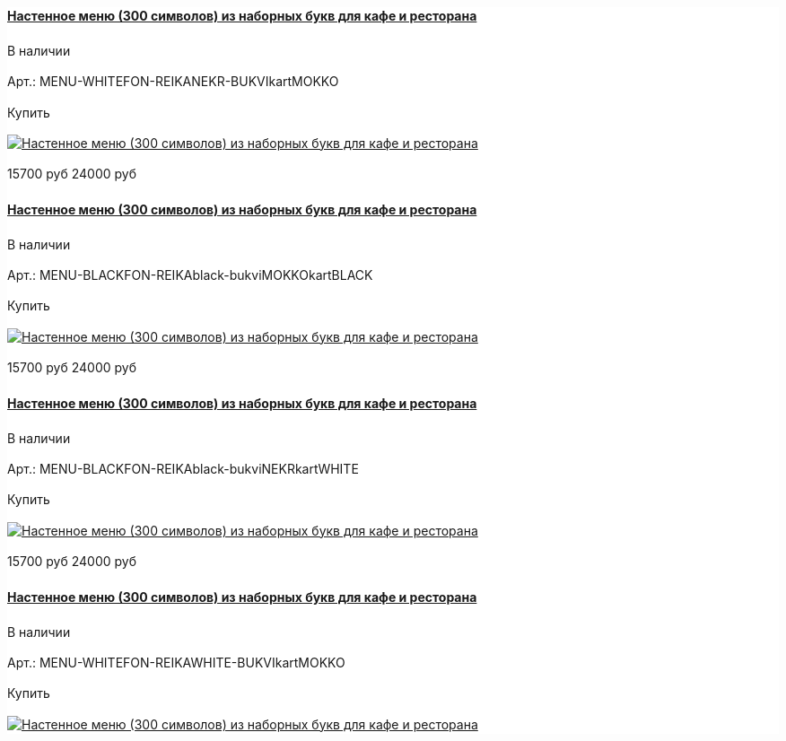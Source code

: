 #### [Настенное меню (300 символов) из наборных букв для кафе и ресторана](https://aislaserspb.ru/index.php?route=product/product&product_id=5562)

В наличии

Арт.: MENU-WHITEFON-REIKANEKR-BUKVIkartMOKKO

Купить

[![Настенное меню (300 символов) из наборных букв для кафе и ресторана](https://aislaserspb.ru/image/cache/catalog/api/5561_1714224126-200x200.jpg "Настенное меню (300 символов) из наборных букв для кафе и ресторана")](https://aislaserspb.ru/index.php?route=product/product&product_id=5561)

15700 руб 24000 руб

#### [Настенное меню (300 символов) из наборных букв для кафе и ресторана](https://aislaserspb.ru/index.php?route=product/product&product_id=5561)

В наличии

Арт.: MENU-BLACKFON-REIKAblack-bukviMOKKOkartBLACK

Купить

[![Настенное меню (300 символов) из наборных букв для кафе и ресторана](https://aislaserspb.ru/image/cache/catalog/api/5560_1714224126-200x200.jpg "Настенное меню (300 символов) из наборных букв для кафе и ресторана")](https://aislaserspb.ru/index.php?route=product/product&product_id=5560)

15700 руб 24000 руб

#### [Настенное меню (300 символов) из наборных букв для кафе и ресторана](https://aislaserspb.ru/index.php?route=product/product&product_id=5560)

В наличии

Арт.: MENU-BLACKFON-REIKAblack-bukviNEKRkartWHITE

Купить

[![Настенное меню (300 символов) из наборных букв для кафе и ресторана](https://aislaserspb.ru/image/cache/catalog/api/5559_1714224126-200x200.jpg "Настенное меню (300 символов) из наборных букв для кафе и ресторана")](https://aislaserspb.ru/index.php?route=product/product&product_id=5559)

15700 руб 24000 руб

#### [Настенное меню (300 символов) из наборных букв для кафе и ресторана](https://aislaserspb.ru/index.php?route=product/product&product_id=5559)

В наличии

Арт.: MENU-WHITEFON-REIKAWHITE-BUKVIkartMOKKO

Купить

[![Настенное меню (300 символов) из наборных букв для кафе и ресторана](https://aislaserspb.ru/image/cache/catalog/api/5557_1714224125-200x200.jpg "Настенное меню (300 символов) из наборных букв для кафе и ресторана")](https://aislaserspb.ru/index.php?route=product/product&product_id=5557)
